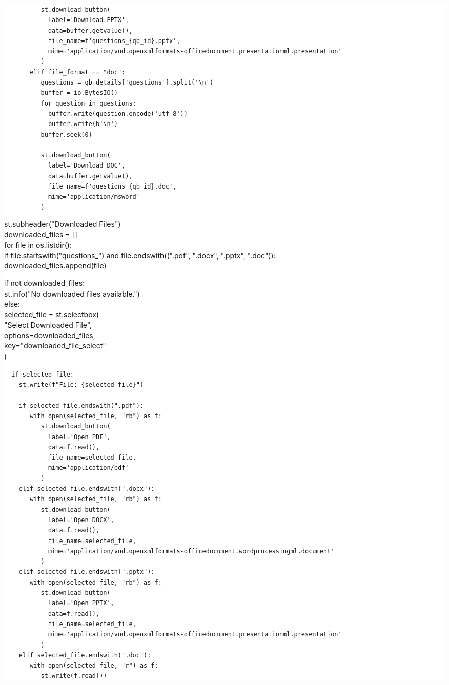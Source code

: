               st.download_button(  
                label='Download PPTX',  
                data=buffer.getvalue(),  
                file_name=f'questions_{qb_id}.pptx',  
                mime='application/vnd.openxmlformats-officedocument.presentationml.presentation'  
              )  
           elif file_format == "doc":  
              questions = qb_details['questions'].split('\n')  
              buffer = io.BytesIO()  
              for question in questions:  
                buffer.write(question.encode('utf-8'))  
                buffer.write(b'\n')  
              buffer.seek(0)  
  
              st.download_button(  
                label='Download DOC',  
                data=buffer.getvalue(),  
                file_name=f'questions_{qb_id}.doc',  
                mime='application/msword'  
              )  
  
   st.subheader("Downloaded Files")  
   downloaded_files = []  
   for file in os.listdir():  
      if file.startswith("questions_") and file.endswith((".pdf", ".docx", ".pptx", ".doc")):  
        downloaded_files.append(file)  
  
   if not downloaded_files:  
      st.info("No downloaded files available.")  
   else:  
      selected_file = st.selectbox(  
        "Select Downloaded File",  
        options=downloaded_files,  
        key="downloaded_file_select"  
      )  
  
      if selected_file:  
        st.write(f"File: {selected_file}")  
  
        if selected_file.endswith(".pdf"):  
           with open(selected_file, "rb") as f:  
              st.download_button(  
                label='Open PDF',  
                data=f.read(),  
                file_name=selected_file,  
                mime='application/pdf'  
              )  
        elif selected_file.endswith(".docx"):  
           with open(selected_file, "rb") as f:  
              st.download_button(  
                label='Open DOCX',  
                data=f.read(),  
                file_name=selected_file,  
                mime='application/vnd.openxmlformats-officedocument.wordprocessingml.document'  
              )  
        elif selected_file.endswith(".pptx"):  
           with open(selected_file, "rb") as f:  
              st.download_button(  
                label='Open PPTX',  
                data=f.read(),  
                file_name=selected_file,  
                mime='application/vnd.openxmlformats-officedocument.presentationml.presentation'  
              )  
        elif selected_file.endswith(".doc"):  
           with open(selected_file, "r") as f:  
              st.write(f.read())  